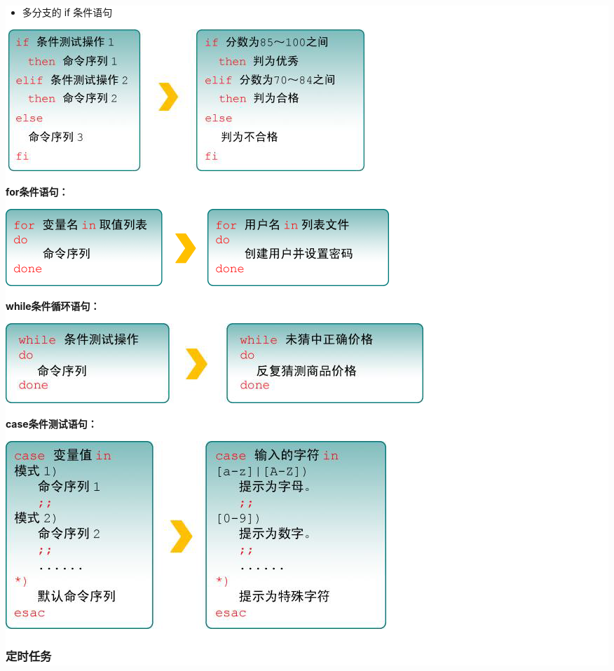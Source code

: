 + 多分支的 if 条件语句

​	![image-20230331205115900](计算机类书籍阅读.assets/image-20230331205115900.png)

**for条件语句：**

![image-20230331205319062](计算机类书籍阅读.assets/image-20230331205319062.png)

**while条件循环语句：**

![image-20230331205852266](计算机类书籍阅读.assets/image-20230331205852266.png)

**case条件测试语句：**

![image-20230331210226014](计算机类书籍阅读.assets/image-20230331210226014.png)

### 定时任务
